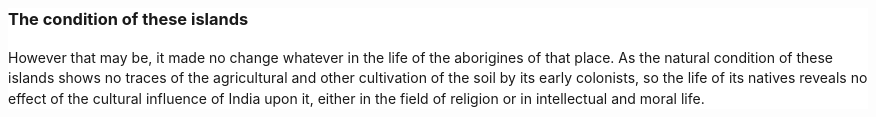 ### The condition of these islands

However that may be, it made no change whatever in the life of the aborigines of that place. As the natural condition of these islands shows no traces of the agricultural and other cultivation of the soil by its early colonists, so the life of its natives reveals no effect of the cultural influence of India upon it, either in the field of religion or in intellectual and moral life.

